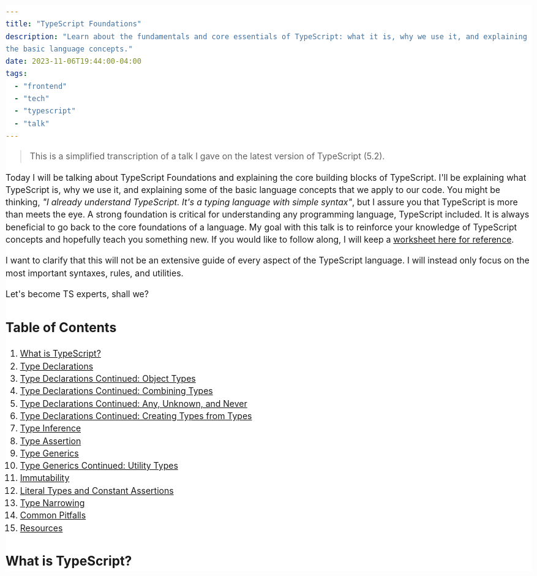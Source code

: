 ```yaml
---
title: "TypeScript Foundations"
description: "Learn about the fundamentals and core essentials of TypeScript: what it is, why we use it, and explaining the basic language concepts."
date: 2023-11-06T19:44:00-04:00
tags:
  - "frontend"
  - "tech"
  - "typescript"
  - "talk"
---
```


> This is a simplified transcription of a talk I gave on the latest version of TypeScript (5.2).

Today I will be talking about TypeScript Foundations and explaining the core building blocks of TypeScript. I'll be explaining what TypeScript is, why we use it, and explaining some of the basic language concepts that we apply to our code. You might be thinking, *"I already understand TypeScript. It's a typing language with simple syntax"*, but I assure you that TypeScript is more than meets the eye. A strong foundation is critical for understanding any programming language, TypeScript included. It is always beneficial to go back to the core foundations of a language. My goal with this talk is to reinforce your knowledge of TypeScript concepts and hopefully teach you something new. If you would like to follow along, I will keep a [worksheet here for reference](https://sam-bossley-us-media.sfo3.cdn.digitaloceanspaces.com/thoughts/2023/typescript-foundations-worksheet.ts).

I want to clarify that this will not be an extensive guide of every aspect of the TypeScript language. I will instead only focus on the most important syntaxes, rules, and utilities.

Let's become TS experts, shall we?

## Table of Contents

1. [What is TypeScript?](#what-is-typescript)
2. [Type Declarations](#type-declarations)
3. [Type Declarations Continued: Object Types](#type-declarations-continued-object-types)
4. [Type Declarations Continued: Combining Types](#type-declarations-continued-combining-types)
5. [Type Declarations Continued: Any, Unknown, and Never](#type-declarations-continued-any-unknown-and-never)
6. [Type Declarations Continued: Creating Types from Types](#type-declarations-continued-creating-types-from-types)
7. [Type Inference](#type-inference)
8. [Type Assertion](#type-assertion)
9. [Type Generics](#type-generics)
10. [Type Generics Continued: Utility Types](#type-generics-continued-utility-types)
11. [Immutability](#immutability)
12. [Literal Types and Constant Assertions](#literal-types-and-constant-assertions)
13. [Type Narrowing](#type-narrowing)
14. [Common Pitfalls](#common-pitfalls)
15. [Resources](#resources)

## What is TypeScript?
